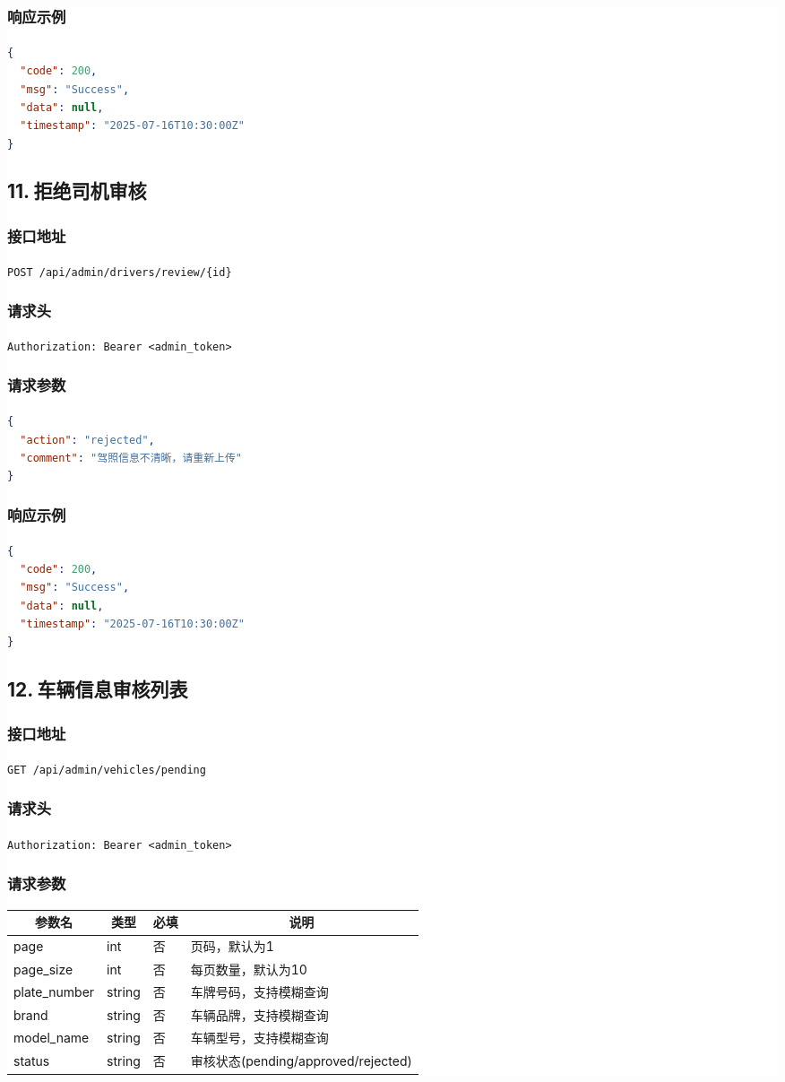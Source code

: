 ### 响应示例
```json
{
  "code": 200,
  "msg": "Success",
  "data": null,
  "timestamp": "2025-07-16T10:30:00Z"
}
```

## 11. 拒绝司机审核

### 接口地址
`POST /api/admin/drivers/review/{id}`

### 请求头
```
Authorization: Bearer <admin_token>
```

### 请求参数
```json
{
  "action": "rejected",
  "comment": "驾照信息不清晰，请重新上传"
}
```

### 响应示例
```json
{
  "code": 200,
  "msg": "Success",
  "data": null,
  "timestamp": "2025-07-16T10:30:00Z"
}
```

## 12. 车辆信息审核列表

### 接口地址
`GET /api/admin/vehicles/pending`

### 请求头
```
Authorization: Bearer <admin_token>
```

### 请求参数
| 参数名 | 类型 | 必填 | 说明 |
|--------|------|------|------|
| page | int | 否 | 页码，默认为1 |
| page_size | int | 否 | 每页数量，默认为10 |
| plate_number | string | 否 | 车牌号码，支持模糊查询 |
| brand | string | 否 | 车辆品牌，支持模糊查询 |
| model_name | string | 否 | 车辆型号，支持模糊查询 |
| status | string | 否 | 审核状态(pending/approved/rejected) |
